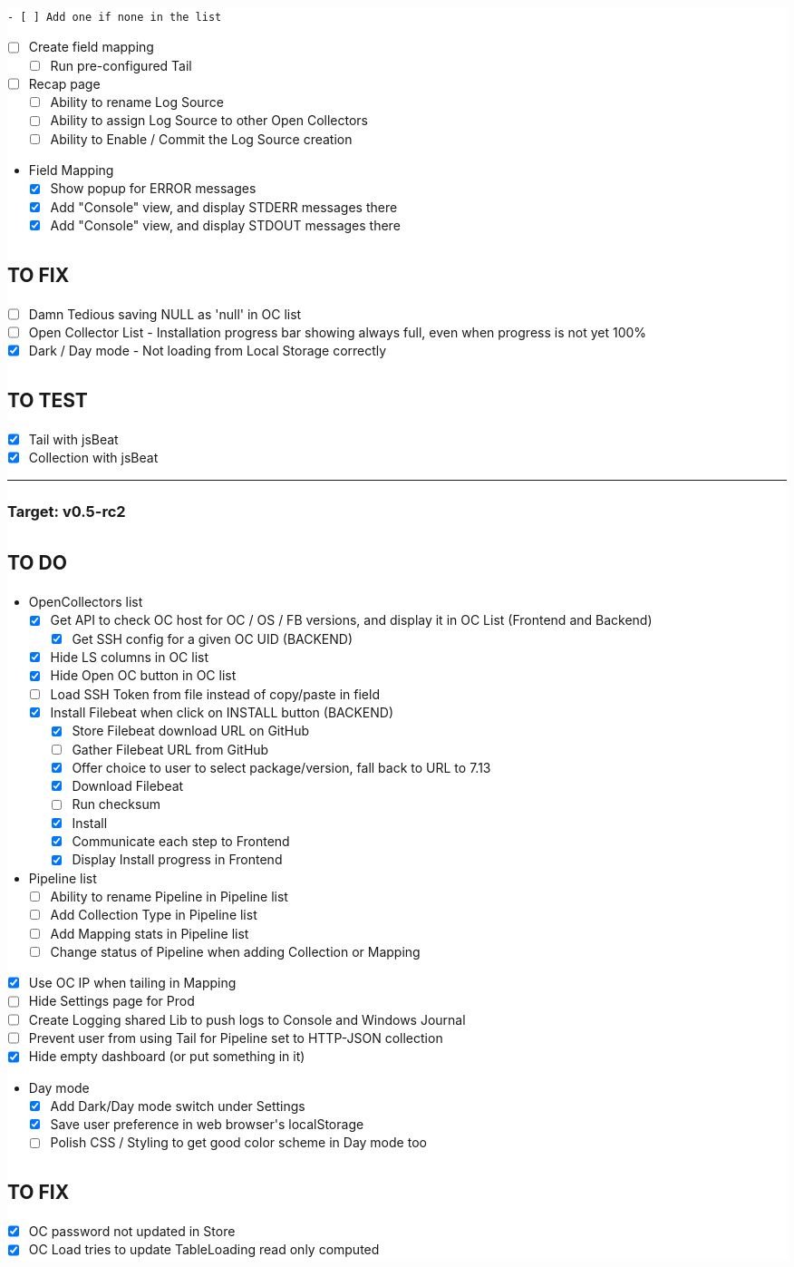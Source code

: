     - [ ] Add one if none in the list
  - [ ] Create field mapping
    - [ ] Run pre-configured Tail
  - [ ] Recap page
    - [ ] Ability to rename Log Source
    - [ ] Ability to assign Log Source to other Open Collectors
    - [ ] Ability to Enable / Commit the Log Source creation
- Field Mapping
  - [x] Show popup for ERROR messages
  - [x] Add "Console" view, and display STDERR messages there
  - [x] Add "Console" view, and display STDOUT messages there

## TO FIX
- [ ] Damn Tedious saving NULL as 'null' in OC list
- [ ] Open Collector List - Installation progress bar showing always full, even when progress is not yet 100%
- [x] Dark / Day mode - Not loading from Local Storage correctly

## TO TEST
- [x] Tail with jsBeat
- [x] Collection with jsBeat

---

### Target: v0.5-rc2

## TO DO
- OpenCollectors list
  - [x] Get API to check OC host for OC / OS / FB versions, and display it in OC List (Frontend and Backend)
    - [x] Get SSH config for a given OC UID (BACKEND)
  - [x] Hide LS columns in OC list
  - [x] Hide Open OC button in OC list
  - [ ] Load SSH Token from file instead of copy/paste in field
  - [x] Install Filebeat when click on INSTALL button (BACKEND)
    - [x] Store Filebeat download URL on GitHub
    - [ ] Gather Filebeat URL from GitHub
    - [x] Offer choice to user to select package/version, fall back to URL to 7.13
    - [x] Download Filebeat
    - [ ] Run checksum
    - [x] Install
    - [x] Communicate each step to Frontend
    - [x] Display Install progress in Frontend
- Pipeline list
  - [ ] Ability to rename Pipeline in Pipeline list
  - [ ] Add Collection Type in Pipeline list
  - [ ] Add Mapping stats in Pipeline list
  - [ ] Change status of Pipeline when adding Collection or Mapping
- [x] Use OC IP when tailing in Mapping
- [ ] Hide Settings page for Prod
- [ ] Create Logging shared Lib to push logs to Console and Windows Journal
- [ ] Prevent user from using Tail for Pipeline set to HTTP-JSON collection
- [x] Hide empty dashboard (or put something in it)
- Day mode
  - [x] Add Dark/Day mode switch under Settings
  - [x] Save user preference in web browser's localStorage
  - [ ] Polish CSS / Styling to get good color scheme in Day mode too
## TO FIX
- [x] OC password not updated in Store
- [x] OC Load tries to update TableLoading read only computed